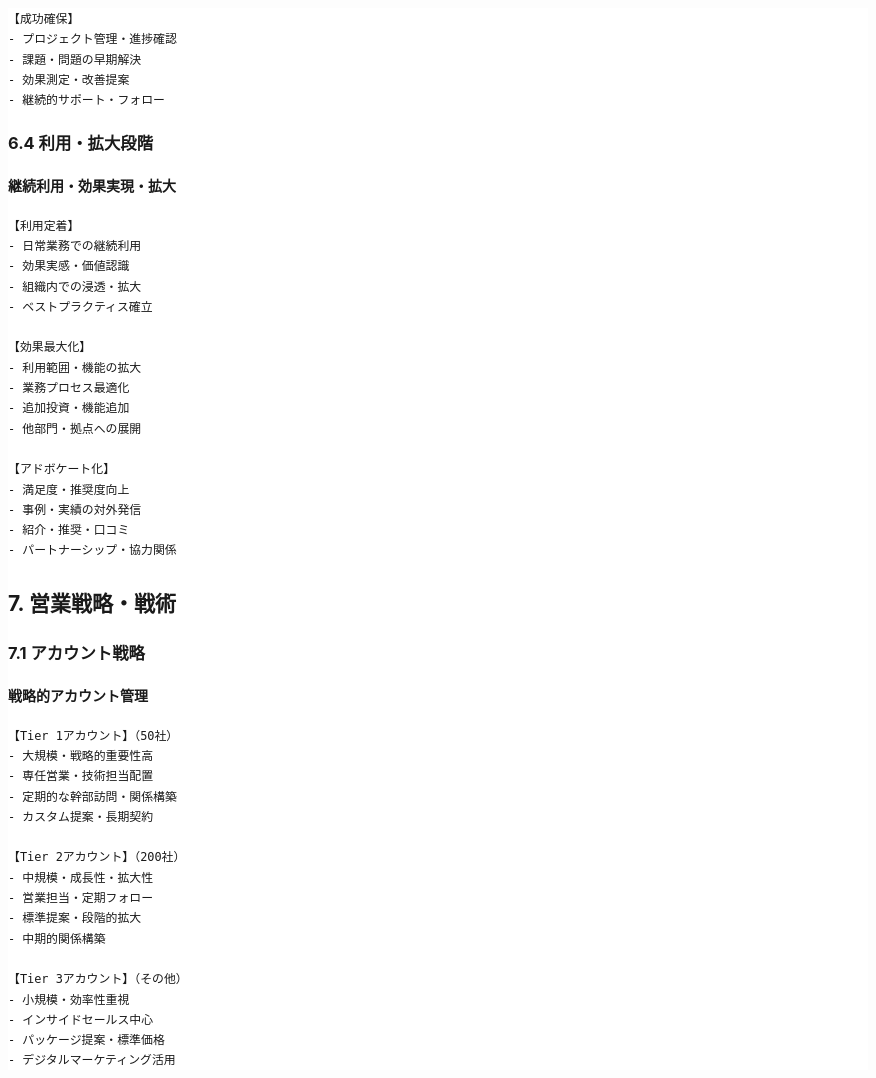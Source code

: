 ```
【成功確保】
- プロジェクト管理・進捗確認
- 課題・問題の早期解決
- 効果測定・改善提案
- 継続的サポート・フォロー
```

### 6.4 利用・拡大段階

#### 継続利用・効果実現・拡大
```
【利用定着】
- 日常業務での継続利用
- 効果実感・価値認識
- 組織内での浸透・拡大
- ベストプラクティス確立

【効果最大化】
- 利用範囲・機能の拡大
- 業務プロセス最適化
- 追加投資・機能追加
- 他部門・拠点への展開

【アドボケート化】
- 満足度・推奨度向上
- 事例・実績の対外発信
- 紹介・推奨・口コミ
- パートナーシップ・協力関係
```

## 7. 営業戦略・戦術

### 7.1 アカウント戦略

#### 戦略的アカウント管理
```
【Tier 1アカウント】（50社）
- 大規模・戦略的重要性高
- 専任営業・技術担当配置
- 定期的な幹部訪問・関係構築
- カスタム提案・長期契約

【Tier 2アカウント】（200社）
- 中規模・成長性・拡大性
- 営業担当・定期フォロー
- 標準提案・段階的拡大
- 中期的関係構築

【Tier 3アカウント】（その他）
- 小規模・効率性重視
- インサイドセールス中心
- パッケージ提案・標準価格
- デジタルマーケティング活用
```
